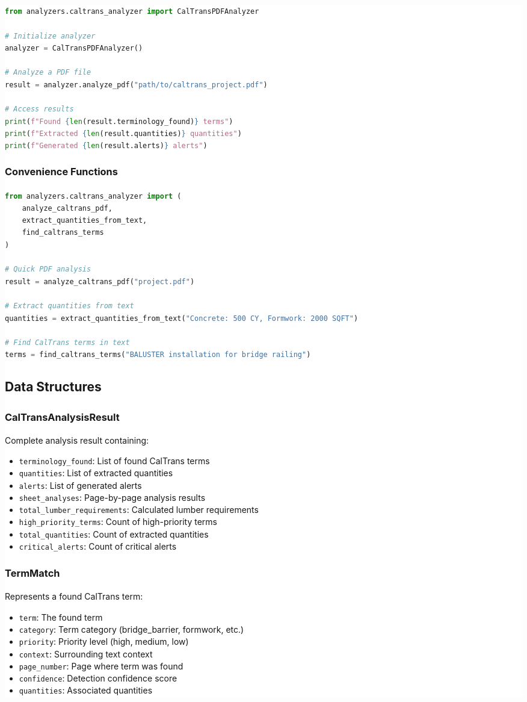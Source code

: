 ```python
from analyzers.caltrans_analyzer import CalTransPDFAnalyzer

# Initialize analyzer
analyzer = CalTransPDFAnalyzer()

# Analyze a PDF file
result = analyzer.analyze_pdf("path/to/caltrans_project.pdf")

# Access results
print(f"Found {len(result.terminology_found)} terms")
print(f"Extracted {len(result.quantities)} quantities")
print(f"Generated {len(result.alerts)} alerts")
```

### Convenience Functions

```python
from analyzers.caltrans_analyzer import (
    analyze_caltrans_pdf,
    extract_quantities_from_text,
    find_caltrans_terms
)

# Quick PDF analysis
result = analyze_caltrans_pdf("project.pdf")

# Extract quantities from text
quantities = extract_quantities_from_text("Concrete: 500 CY, Formwork: 2000 SQFT")

# Find CalTrans terms in text
terms = find_caltrans_terms("BALUSTER installation for bridge railing")
```

## Data Structures

### CalTransAnalysisResult
Complete analysis result containing:
- `terminology_found`: List of found CalTrans terms
- `quantities`: List of extracted quantities
- `alerts`: List of generated alerts
- `sheet_analyses`: Page-by-page analysis results
- `total_lumber_requirements`: Calculated lumber requirements
- `high_priority_terms`: Count of high-priority terms
- `total_quantities`: Count of extracted quantities
- `critical_alerts`: Count of critical alerts

### TermMatch
Represents a found CalTrans term:
- `term`: The found term
- `category`: Term category (bridge_barrier, formwork, etc.)
- `priority`: Priority level (high, medium, low)
- `context`: Surrounding text context
- `page_number`: Page where term was found
- `confidence`: Detection confidence score
- `quantities`: Associated quantities
